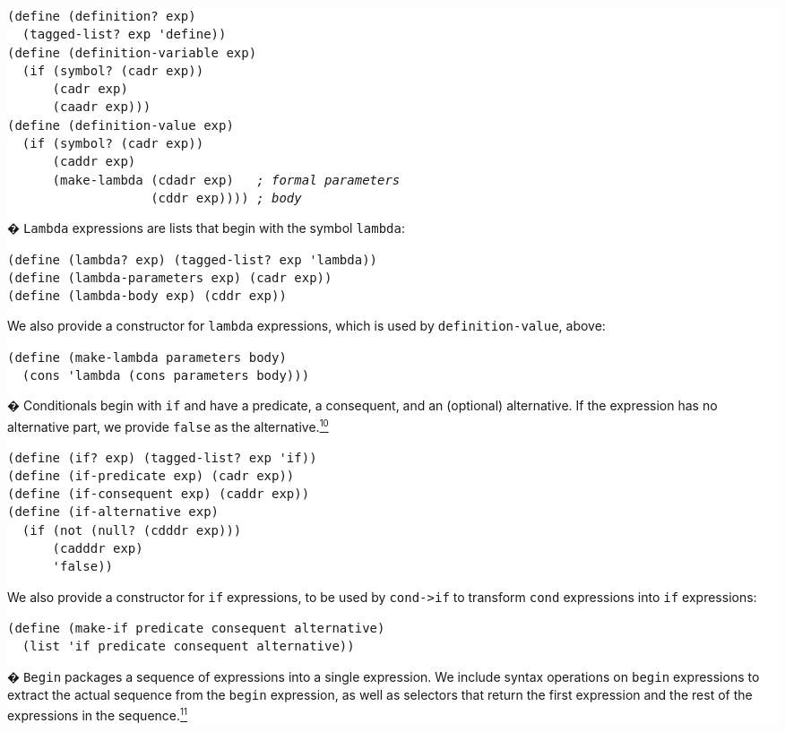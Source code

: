 
<tt><a name="index_term_4302"></a>(define&#160;(definition?&#160;exp)<br>
&#160;&#160;(tagged-list?&#160;exp&#160;'define))<br>
<a name="index_term_4304"></a>(define&#160;(definition-variable&#160;exp)<br>
&#160;&#160;(if&#160;(symbol?&#160;(cadr&#160;exp))<br>
&#160;&#160;&#160;&#160;&#160;&#160;(cadr&#160;exp)<br>
&#160;&#160;&#160;&#160;&#160;&#160;(caadr&#160;exp)))<br>
<a name="index_term_4306"></a>(define&#160;(definition-value&#160;exp)<br>
&#160;&#160;(if&#160;(symbol?&#160;(cadr&#160;exp))<br>
&#160;&#160;&#160;&#160;&#160;&#160;(caddr&#160;exp)<br>
&#160;&#160;&#160;&#160;&#160;&#160;(make-lambda&#160;(cdadr&#160;exp)&#160;&#160;&#160;*;&#160;formal&#160;parameters*<br>
&#160;&#160;&#160;&#160;&#160;&#160;&#160;&#160;&#160;&#160;&#160;&#160;&#160;&#160;&#160;&#160;&#160;&#160;&#160;(cddr&#160;exp))))&#160;*;&#160;body*<br></tt>


� <tt>Lambda</tt> expressions are lists that begin with the symbol <tt>lambda</tt>:


<tt><a name="index_term_4308"></a>(define&#160;(lambda?&#160;exp)&#160;(tagged-list?&#160;exp&#160;'lambda))<br>
<a name="index_term_4310"></a>(define&#160;(lambda-parameters&#160;exp)&#160;(cadr&#160;exp))<br>
<a name="index_term_4312"></a>(define&#160;(lambda-body&#160;exp)&#160;(cddr&#160;exp))<br></tt>


We also provide a constructor for <tt>lambda</tt> expressions, which is used by <tt>definition-value</tt>, above:


<tt><a name="index_term_4314"></a>(define&#160;(make-lambda&#160;parameters&#160;body)<br>
&#160;&#160;(cons&#160;'lambda&#160;(cons&#160;parameters&#160;body)))<br></tt>


� Conditionals begin with <tt>if</tt> and have a predicate, a consequent, and an (optional) alternative. If the expression has no alternative part, we provide <tt>false</tt> as the alternative.<a name="call_footnote_Temp_527" href="#footnote_Temp_527" id="call_footnote_Temp_527"><sup><small>10</small></sup></a>


<tt><a name="index_term_4316"></a>(define&#160;(if?&#160;exp)&#160;(tagged-list?&#160;exp&#160;'if))<br>
<a name="index_term_4318"></a>(define&#160;(if-predicate&#160;exp)&#160;(cadr&#160;exp))<br>
<a name="index_term_4320"></a>(define&#160;(if-consequent&#160;exp)&#160;(caddr&#160;exp))<br>
<a name="index_term_4322"></a>(define&#160;(if-alternative&#160;exp)<br>
&#160;&#160;(if&#160;(not&#160;(null?&#160;(cdddr&#160;exp)))<br>
&#160;&#160;&#160;&#160;&#160;&#160;(cadddr&#160;exp)<br>
&#160;&#160;&#160;&#160;&#160;&#160;'false))<br></tt>


We also provide a constructor for <tt>if</tt> expressions, to be used by <tt>cond-&gt;if</tt> to transform <tt>cond</tt> expressions into <tt>if</tt> expressions:


<tt><a name="index_term_4324"></a>(define&#160;(make-if&#160;predicate&#160;consequent&#160;alternative)<br>
&#160;&#160;(list&#160;'if&#160;predicate&#160;consequent&#160;alternative))<br></tt>


� <tt>Begin</tt> packages a sequence of expressions into a single expression. We include syntax operations on <tt>begin</tt> expressions to extract the actual sequence from the <tt>begin</tt> expression, as well as selectors that return the first expression and the rest of the expressions in the sequence.<a name="call_footnote_Temp_528" href="#footnote_Temp_528" id="call_footnote_Temp_528"><sup><small>11</small></sup></a>
